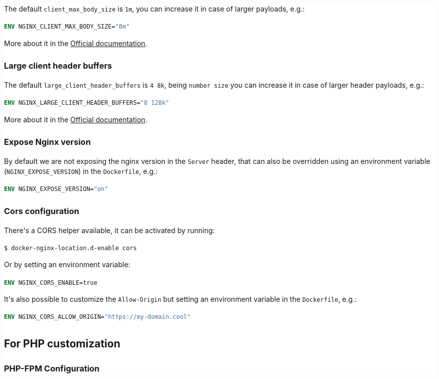 The default `client_max_body_size` is `1m`, you can increase it in case of
larger payloads, e.g.:

```Dockerfile
ENV NGINX_CLIENT_MAX_BODY_SIZE="8m"
```

More about it in the [Official documentation](http://nginx.org/en/docs/http/ngx_http_core_module.html#client_max_body_size).

### Large client header buffers

The default `large_client_header_buffers` is `4 8k`, being `number size` you can
increase it in case of larger header payloads, e.g.:

```Dockerfile
ENV NGINX_LARGE_CLIENT_HEADER_BUFFERS="8 128k"
```

More about it in the [Official documentation](http://nginx.org/en/docs/http/ngx_http_core_module.html#large_client_header_buffers).

### Expose Nginx version

By default we are not exposing the nginx version in the `Server` header, that
can also be overridden using an environment variable (`NGINX_EXPOSE_VERSION`)
in the `Dockerfile`, e.g.:

```Dockerfile
ENV NGINX_EXPOSE_VERSION="on"
```

### Cors configuration

There's a CORS helper available, it can be activated by running:

```console
$ docker-nginx-location.d-enable cors

```

Or by setting an environment variable:

```Dockerfile
ENV NGINX_CORS_ENABLE=true
```

It's also possible to customize the `Allow-Origin` but setting an environment variable in the `Dockerfile`, e.g.:

```Dockerfile
ENV NGINX_CORS_ALLOW_ORIGIN="https://my-domain.cool"
```

## For PHP customization

### PHP-FPM Configuration
